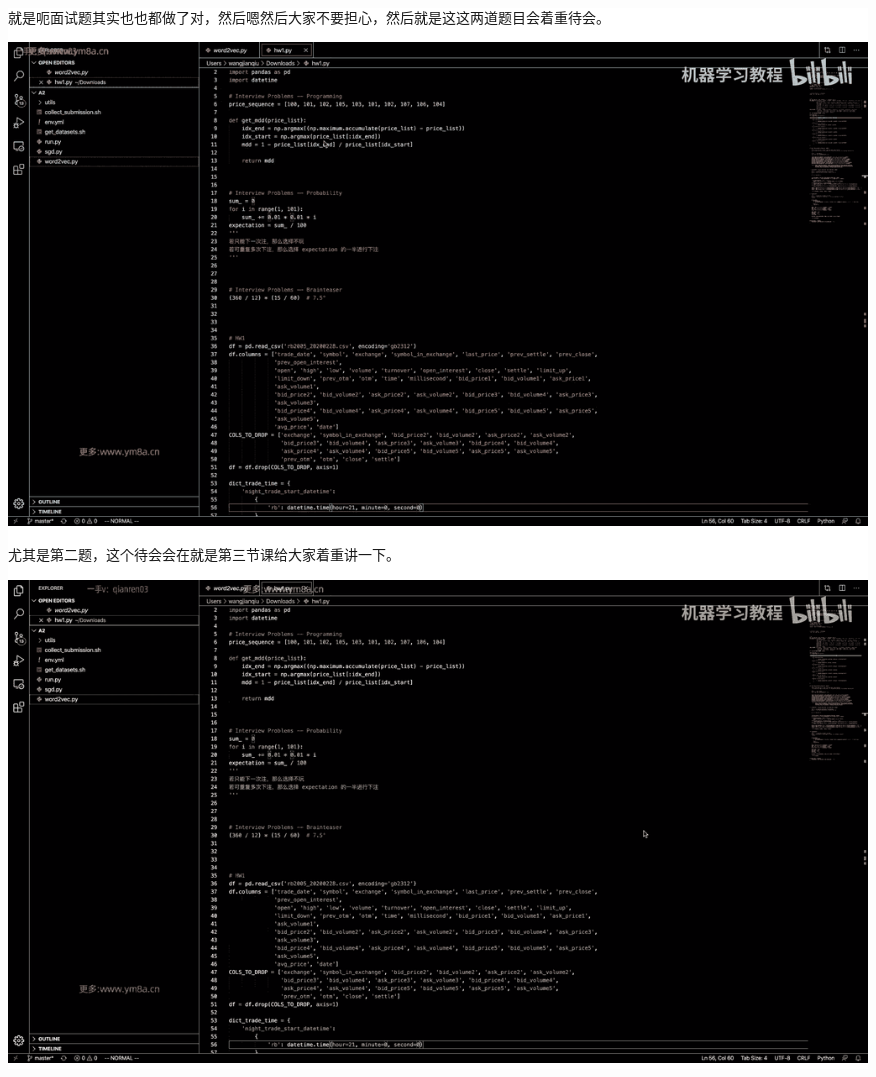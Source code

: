 就是呃面试题其实也也都做了对，然后嗯然后大家不要担心，然后就是这这两道题目会着重待会。

![](img/cf7c4c79136b818b283308f5417c9034_80.png)

尤其是第二题，这个待会会在就是第三节课给大家着重讲一下。

![](img/cf7c4c79136b818b283308f5417c9034_82.png)
